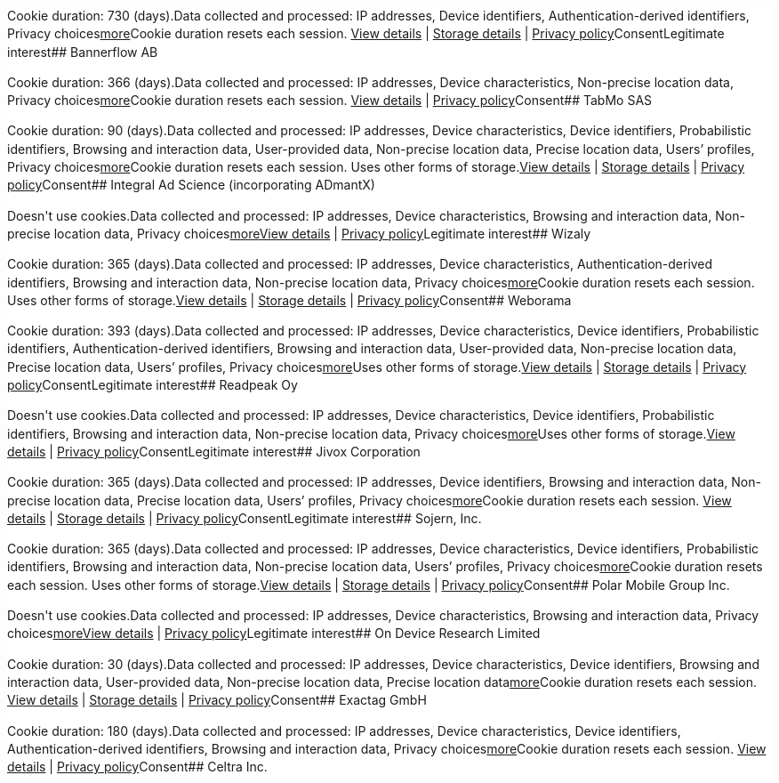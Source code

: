 Cookie duration: 730 (days).Data collected and processed: IP addresses, Device identifiers, Authentication-derived identifiers, Privacy choices[more](#)Cookie duration resets each session. [View details](#) | [Storage details](#) | [Privacy policy](#)ConsentLegitimate interest## Bannerflow AB

Cookie duration: 366 (days).Data collected and processed: IP addresses, Device characteristics, Non-precise location data, Privacy choices[more](#)Cookie duration resets each session. [View details](#) | [Privacy policy](#)Consent## TabMo SAS

Cookie duration: 90 (days).Data collected and processed: IP addresses, Device characteristics, Device identifiers, Probabilistic identifiers, Browsing and interaction data, User-provided data, Non-precise location data, Precise location data, Users’ profiles, Privacy choices[more](#)Cookie duration resets each session. Uses other forms of storage.[View details](#) | [Storage details](#) | [Privacy policy](#)Consent## Integral Ad Science (incorporating ADmantX)

Doesn't use cookies.Data collected and processed: IP addresses, Device characteristics, Browsing and interaction data, Non-precise location data, Privacy choices[more](#)[View details](#) | [Privacy policy](#)Legitimate interest## Wizaly

Cookie duration: 365 (days).Data collected and processed: IP addresses, Device characteristics, Authentication-derived identifiers, Browsing and interaction data, Non-precise location data, Privacy choices[more](#)Cookie duration resets each session. Uses other forms of storage.[View details](#) | [Storage details](#) | [Privacy policy](#)Consent## Weborama

Cookie duration: 393 (days).Data collected and processed: IP addresses, Device characteristics, Device identifiers, Probabilistic identifiers, Authentication-derived identifiers, Browsing and interaction data, User-provided data, Non-precise location data, Precise location data, Users’ profiles, Privacy choices[more](#)Uses other forms of storage.[View details](#) | [Storage details](#) | [Privacy policy](#)ConsentLegitimate interest## Readpeak Oy

Doesn't use cookies.Data collected and processed: IP addresses, Device characteristics, Device identifiers, Probabilistic identifiers, Browsing and interaction data, Non-precise location data, Privacy choices[more](#)Uses other forms of storage.[View details](#) | [Privacy policy](#)ConsentLegitimate interest## Jivox Corporation

Cookie duration: 365 (days).Data collected and processed: IP addresses, Device identifiers, Browsing and interaction data, Non-precise location data, Precise location data, Users’ profiles, Privacy choices[more](#)Cookie duration resets each session. [View details](#) | [Storage details](#) | [Privacy policy](#)ConsentLegitimate interest## Sojern, Inc.

Cookie duration: 365 (days).Data collected and processed: IP addresses, Device characteristics, Device identifiers, Probabilistic identifiers, Browsing and interaction data, Non-precise location data, Users’ profiles, Privacy choices[more](#)Cookie duration resets each session. Uses other forms of storage.[View details](#) | [Storage details](#) | [Privacy policy](#)Consent## Polar Mobile Group Inc.

Doesn't use cookies.Data collected and processed: IP addresses, Device characteristics, Browsing and interaction data, Privacy choices[more](#)[View details](#) | [Privacy policy](#)Legitimate interest## On Device Research Limited

Cookie duration: 30 (days).Data collected and processed: IP addresses, Device characteristics, Device identifiers, Browsing and interaction data, User-provided data, Non-precise location data, Precise location data[more](#)Cookie duration resets each session. [View details](#) | [Storage details](#) | [Privacy policy](#)Consent## Exactag GmbH

Cookie duration: 180 (days).Data collected and processed: IP addresses, Device characteristics, Device identifiers, Authentication-derived identifiers, Browsing and interaction data, Privacy choices[more](#)Cookie duration resets each session. [View details](#) | [Privacy policy](#)Consent## Celtra Inc.
